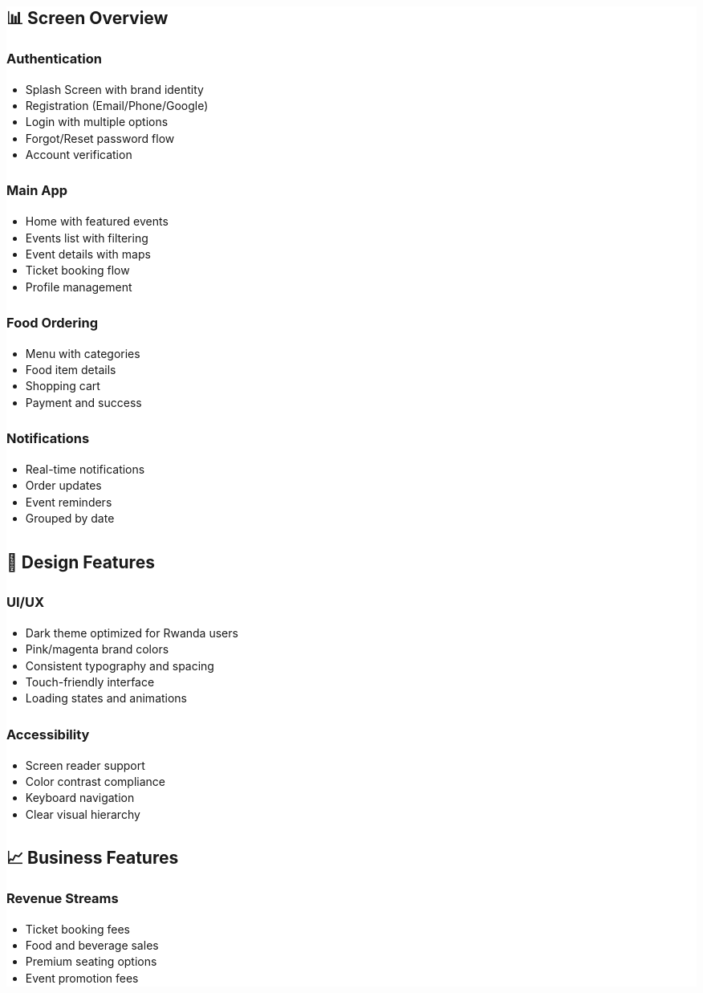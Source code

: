 ## 📊 Screen Overview

### Authentication
- Splash Screen with brand identity
- Registration (Email/Phone/Google)
- Login with multiple options
- Forgot/Reset password flow
- Account verification

### Main App
- Home with featured events
- Events list with filtering
- Event details with maps
- Ticket booking flow
- Profile management

### Food Ordering
- Menu with categories
- Food item details
- Shopping cart
- Payment and success

### Notifications
- Real-time notifications
- Order updates
- Event reminders
- Grouped by date

## 🎨 Design Features

### UI/UX
- Dark theme optimized for Rwanda users
- Pink/magenta brand colors
- Consistent typography and spacing
- Touch-friendly interface
- Loading states and animations

### Accessibility
- Screen reader support
- Color contrast compliance
- Keyboard navigation
- Clear visual hierarchy

## 📈 Business Features

### Revenue Streams
- Ticket booking fees
- Food and beverage sales
- Premium seating options
- Event promotion fees
